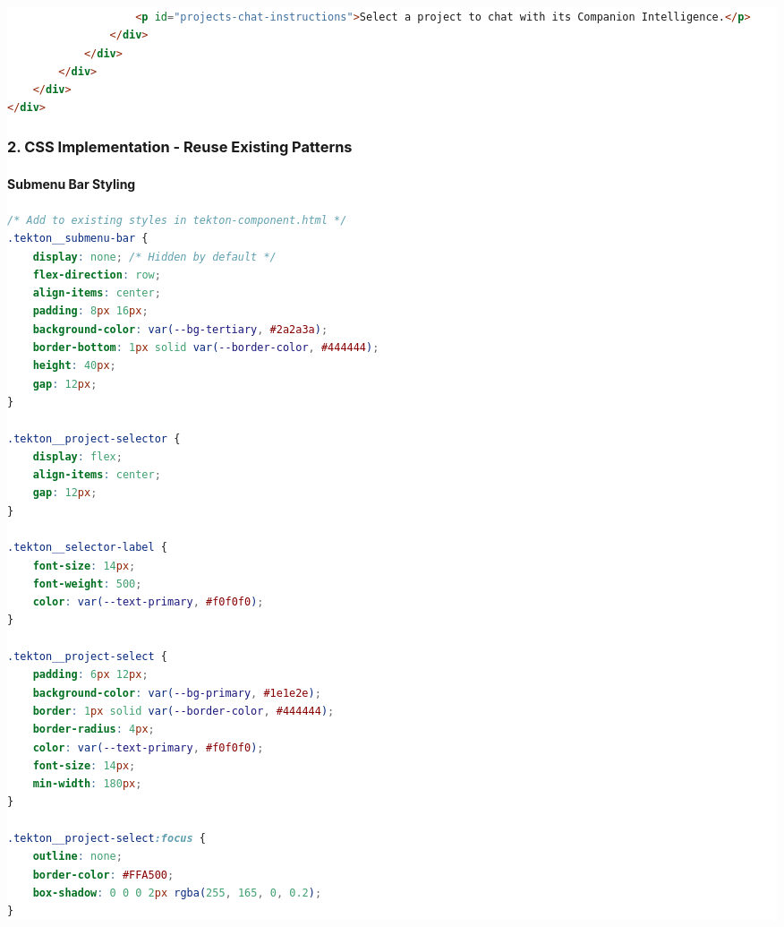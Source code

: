 ```html
                    <p id="projects-chat-instructions">Select a project to chat with its Companion Intelligence.</p>
                </div>
            </div>
        </div>
    </div>
</div>
```

### 2. CSS Implementation - Reuse Existing Patterns

#### Submenu Bar Styling
```css
/* Add to existing styles in tekton-component.html */
.tekton__submenu-bar {
    display: none; /* Hidden by default */
    flex-direction: row;
    align-items: center;
    padding: 8px 16px;
    background-color: var(--bg-tertiary, #2a2a3a);
    border-bottom: 1px solid var(--border-color, #444444);
    height: 40px;
    gap: 12px;
}

.tekton__project-selector {
    display: flex;
    align-items: center;
    gap: 12px;
}

.tekton__selector-label {
    font-size: 14px;
    font-weight: 500;
    color: var(--text-primary, #f0f0f0);
}

.tekton__project-select {
    padding: 6px 12px;
    background-color: var(--bg-primary, #1e1e2e);
    border: 1px solid var(--border-color, #444444);
    border-radius: 4px;
    color: var(--text-primary, #f0f0f0);
    font-size: 14px;
    min-width: 180px;
}

.tekton__project-select:focus {
    outline: none;
    border-color: #FFA500;
    box-shadow: 0 0 0 2px rgba(255, 165, 0, 0.2);
}
```
